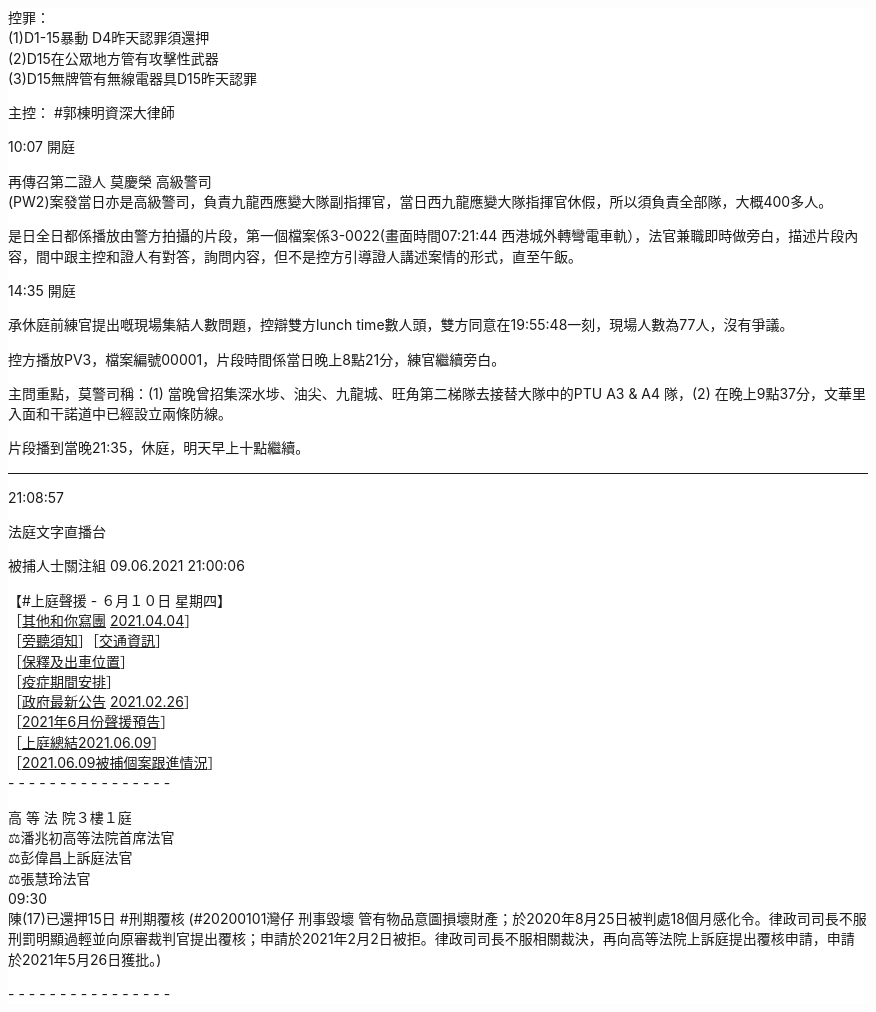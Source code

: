 控罪：  
(1)D1-15暴動 D4昨天認罪須還押  
(2)D15在公眾地方管有攻擊性武器  
(3)D15無牌管有無線電器具D15昨天認罪  
  
主控： \#郭棟明資深大律師  
  
10:07 開庭  
  
再傳召第二證人 莫慶榮 高級警司  
(PW2)案發當日亦是高級警司，負責九龍西應變大隊副指揮官，當日西九龍應變大隊指揮官休假，所以須負責全部隊，大概400多人。  
  
是日全日都係播放由警方拍攝的片段，第一個檔案係3-0022(畫面時間07:21:44 西港城外轉彎電車軌），法官兼職即時做旁白，描述片段內容，間中跟主控和證人有對答，詢問内容，但不是控方引導證人講述案情的形式，直至午飯。  
  
14:35 開庭  
  
承休庭前練官提出嘅現場集結人數問題，控辯雙方lunch time數人頭，雙方同意在19:55:48一刻，現場人數為77人，沒有爭議。  
  
控方播放PV3，檔案編號00001，片段時間係當日晚上8點21分，練官繼續旁白。  
  
主問重點，莫警司稱：(1) 當晚曾招集深水埗、油尖、九龍城、旺角第二梯隊去接替大隊中的PTU A3 & A4 隊，(2) 在晚上9點37分，文華里入面和干諾道中已經設立兩條防線。  
  
片段播到當晚21:35，休庭，明天早上十點繼續。

---
      
21:08:57

法庭文字直播台 
       
被捕人士關注組  09.06.2021 21:00:06

【\#上庭聲援 - ６月１０日 星期四】  
［[其他和你寫團](https://telegra.ph/%E5%85%B6%E4%BB%96%E5%92%8C%E4%BD%A0%E5%AF%AB%E6%B4%BB%E5%8B%95%E5%96%AE%E4%BD%8D-04-04) [2021.04.04](https://telegra.ph/%E5%85%B6%E4%BB%96%E5%92%8C%E4%BD%A0%E5%AF%AB%E6%B4%BB%E5%8B%95%E5%96%AE%E4%BD%8D-04-04)］  
［[旁聽須知](https://bit.ly/38XiCJi)］［[交通資訊](https://t.me/youarenotalonehk/12888)］  
［[保釋及出車位置](https://t.me/youarenotalonehk/13887)］  
［[疫症期間安排](https://t.me/youarenotalonehk/12449)］  
［[政府最新公告](https://www.info.gov.hk/gia/general/202102/26/P2021022600356.htm) [2021.02.26](https://www.info.gov.hk/gia/general/202102/26/P2021022600356.htm)］  
［[2021](https://t.me/youarenotalonehk/21872)[年](https://t.me/youarenotalonehk/21872)[6](https://t.me/youarenotalonehk/21872)[月份聲援預告](https://t.me/youarenotalonehk/21872)］  
［[上庭總結](https://t.me/youarenotalonehk/22113)[2021.06.09](https://t.me/youarenotalonehk/22113)］  
［[2021.06.](https://t.me/youarenotalonehk/22104)[09](https://t.me/youarenotalonehk/22104)[被捕個案跟進情況](https://t.me/youarenotalonehk/22104)］  
\- - - - - - - - - - - - - - - -  
  
高 等 法 院３樓１庭  
‍⚖️潘兆初高等法院首席法官  
‍⚖️彭偉昌上訴庭法官  
‍⚖️張慧玲法官  
09:30  
陳(17)已還押15日 \#刑期覆核 (\#20200101灣仔 刑事毀壞 管有物品意圖損壞財產；於2020年8月25日被判處18個月感化令。律政司司長不服刑罰明顯過輕並向原審裁判官提出覆核；申請於2021年2月2日被拒。律政司司長不服相關裁決，再向高等法院上訴庭提出覆核申請，申請於2021年5月26日獲批。)  
  
\- - - - - - - - - - - - - - - -  
  